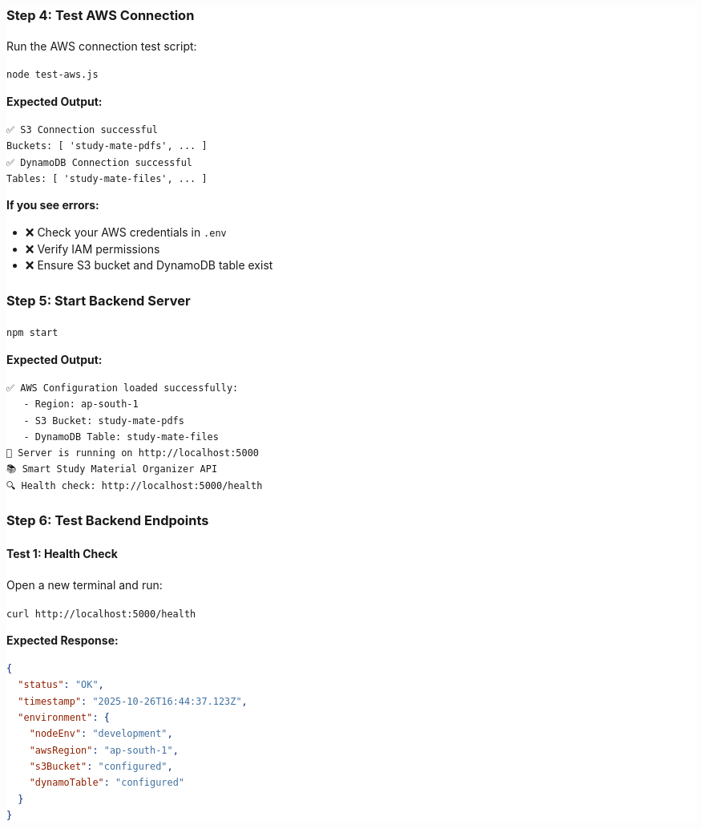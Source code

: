 ```env
```

### Step 4: Test AWS Connection
Run the AWS connection test script:
```bash
node test-aws.js
```

**Expected Output:**
```
✅ S3 Connection successful
Buckets: [ 'study-mate-pdfs', ... ]
✅ DynamoDB Connection successful
Tables: [ 'study-mate-files', ... ]
```

**If you see errors:**
- ❌ Check your AWS credentials in `.env`
- ❌ Verify IAM permissions
- ❌ Ensure S3 bucket and DynamoDB table exist

### Step 5: Start Backend Server
```bash
npm start
```

**Expected Output:**
```
✅ AWS Configuration loaded successfully:
   - Region: ap-south-1
   - S3 Bucket: study-mate-pdfs
   - DynamoDB Table: study-mate-files
🚀 Server is running on http://localhost:5000
📚 Smart Study Material Organizer API
🔍 Health check: http://localhost:5000/health
```

### Step 6: Test Backend Endpoints

#### Test 1: Health Check
Open a new terminal and run:
```bash
curl http://localhost:5000/health
```

**Expected Response:**
```json
{
  "status": "OK",
  "timestamp": "2025-10-26T16:44:37.123Z",
  "environment": {
    "nodeEnv": "development",
    "awsRegion": "ap-south-1",
    "s3Bucket": "configured",
    "dynamoTable": "configured"
  }
}
```
